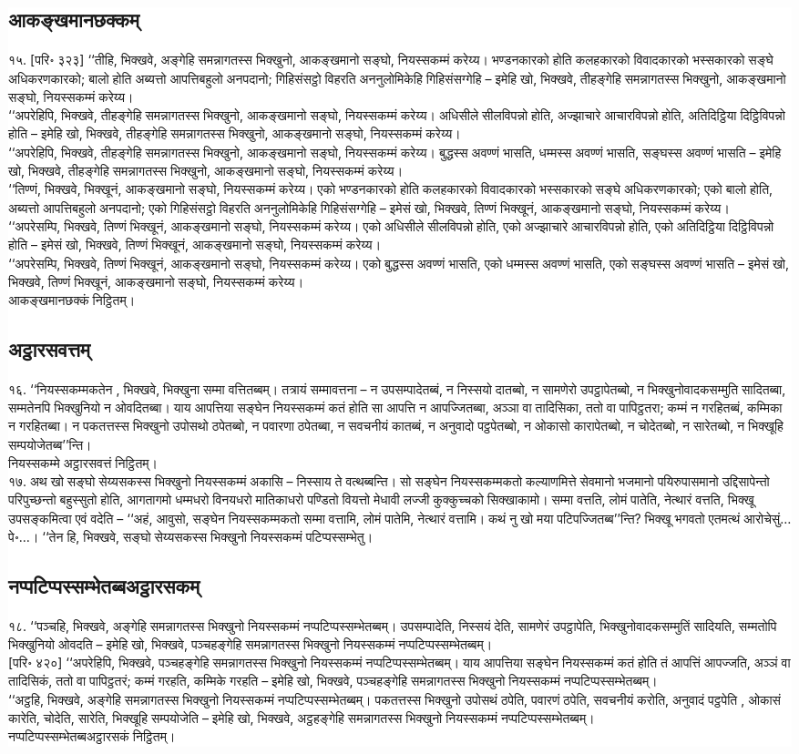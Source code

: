 
## आकङ्खमानछक्कम्

१५. [परि॰ ३२३] ‘‘तीहि, भिक्खवे, अङ्गेहि समन्नागतस्स भिक्खुनो, आकङ्खमानो सङ्घो, नियस्सकम्मं करेय्य। भण्डनकारको होति कलहकारको विवादकारको भस्सकारको सङ्घे अधिकरणकारको; बालो होति अब्यत्तो आपत्तिबहुलो अनपदानो; गिहिसंसट्ठो विहरति अननुलोमिकेहि गिहिसंसग्गेहि – इमेहि खो, भिक्खवे, तीहङ्गेहि समन्नागतस्स भिक्खुनो, आकङ्खमानो सङ्घो, नियस्सकम्मं करेय्य।  
‘‘अपरेहिपि, भिक्खवे, तीहङ्गेहि समन्नागतस्स भिक्खुनो, आकङ्खमानो सङ्घो, नियस्सकम्मं करेय्य। अधिसीले सीलविपन्नो होति, अज्झाचारे आचारविपन्नो होति, अतिदिट्ठिया दिट्ठिविपन्नो होति – इमेहि खो, भिक्खवे, तीहङ्गेहि समन्नागतस्स भिक्खुनो, आकङ्खमानो सङ्घो, नियस्सकम्मं करेय्य।  
‘‘अपरेहिपि, भिक्खवे, तीहङ्गेहि समन्नागतस्स भिक्खुनो, आकङ्खमानो सङ्घो, नियस्सकम्मं करेय्य। बुद्धस्स अवण्णं भासति, धम्मस्स अवण्णं भासति, सङ्घस्स अवण्णं भासति – इमेहि खो, भिक्खवे, तीहङ्गेहि समन्नागतस्स भिक्खुनो, आकङ्खमानो सङ्घो, नियस्सकम्मं करेय्य।  
‘‘तिण्णं, भिक्खवे, भिक्खूनं, आकङ्खमानो सङ्घो, नियस्सकम्मं करेय्य। एको भण्डनकारको होति कलहकारको विवादकारको भस्सकारको सङ्घे अधिकरणकारको; एको बालो होति, अब्यत्तो आपत्तिबहुलो अनपदानो; एको गिहिसंसट्ठो विहरति अननुलोमिकेहि गिहिसंसग्गेहि – इमेसं खो, भिक्खवे, तिण्णं भिक्खूनं, आकङ्खमानो सङ्घो, नियस्सकम्मं करेय्य।  
‘‘अपरेसम्पि, भिक्खवे, तिण्णं भिक्खूनं, आकङ्खमानो सङ्घो, नियस्सकम्मं करेय्य। एको अधिसीले सीलविपन्नो होति, एको अज्झाचारे आचारविपन्नो होति, एको अतिदिट्ठिया दिट्ठिविपन्नो होति – इमेसं खो, भिक्खवे, तिण्णं भिक्खूनं, आकङ्खमानो सङ्घो, नियस्सकम्मं करेय्य।  
‘‘अपरेसम्पि, भिक्खवे, तिण्णं भिक्खूनं, आकङ्खमानो सङ्घो, नियस्सकम्मं करेय्य। एको बुद्धस्स अवण्णं भासति, एको धम्मस्स अवण्णं भासति, एको सङ्घस्स अवण्णं भासति – इमेसं खो, भिक्खवे, तिण्णं भिक्खूनं, आकङ्खमानो सङ्घो, नियस्सकम्मं करेय्य।  
आकङ्खमानछक्कं निट्ठितम्।  


## अट्ठारसवत्तम्

१६. ‘‘नियस्सकम्मकतेन , भिक्खवे, भिक्खुना सम्मा वत्तितब्बम्। तत्रायं सम्मावत्तना – न उपसम्पादेतब्बं, न निस्सयो दातब्बो, न सामणेरो उपट्ठापेतब्बो, न भिक्खुनोवादकसम्मुति सादितब्बा, सम्मतेनपि भिक्खुनियो न ओवदितब्बा। याय आपत्तिया सङ्घेन नियस्सकम्मं कतं होति सा आपत्ति न आपज्जितब्बा, अञ्ञा वा तादिसिका, ततो वा पापिट्ठतरा; कम्मं न गरहितब्बं, कम्मिका न गरहितब्बा। न पकतत्तस्स भिक्खुनो उपोसथो ठपेतब्बो, न पवारणा ठपेतब्बा, न सवचनीयं कातब्बं, न अनुवादो पट्ठपेतब्बो, न ओकासो कारापेतब्बो, न चोदेतब्बो, न सारेतब्बो, न भिक्खूहि सम्पयोजेतब्ब’’न्ति।  
नियस्सकम्मे अट्ठारसवत्तं निट्ठितम्।  
१७. अथ खो सङ्घो सेय्यसकस्स भिक्खुनो नियस्सकम्मं अकासि – निस्साय ते वत्थब्बन्ति। सो सङ्घेन नियस्सकम्मकतो कल्याणमित्ते सेवमानो भजमानो पयिरुपासमानो उद्दिसापेन्तो परिपुच्छन्तो बहुस्सुतो होति, आगतागमो धम्मधरो विनयधरो मातिकाधरो पण्डितो वियत्तो मेधावी लज्जी कुक्कुच्चको सिक्खाकामो। सम्मा वत्तति, लोमं पातेति, नेत्थारं वत्तति, भिक्खू उपसङ्कमित्वा एवं वदेति – ‘‘अहं, आवुसो, सङ्घेन नियस्सकम्मकतो सम्मा वत्तामि, लोमं पातेमि, नेत्थारं वत्तामि। कथं नु खो मया पटिपज्जितब्ब’’न्ति? भिक्खू भगवतो एतमत्थं आरोचेसुं…पे॰…। ‘‘तेन हि, भिक्खवे, सङ्घो सेय्यसकस्स भिक्खुनो नियस्सकम्मं पटिप्पस्सम्भेतु।  


## नप्पटिप्पस्सम्भेतब्बअट्ठारसकम्

१८. ‘‘पञ्चहि, भिक्खवे, अङ्गेहि समन्नागतस्स भिक्खुनो नियस्सकम्मं नप्पटिप्पस्सम्भेतब्बम्। उपसम्पादेति, निस्सयं देति, सामणेरं उपट्ठापेति, भिक्खुनोवादकसम्मुतिं सादियति, सम्मतोपि भिक्खुनियो ओवदति – इमेहि खो, भिक्खवे, पञ्चहङ्गेहि समन्नागतस्स भिक्खुनो नियस्सकम्मं नप्पटिप्पस्सम्भेतब्बम्।  
[परि॰ ४२०] ‘‘अपरेहिपि, भिक्खवे, पञ्चहङ्गेहि समन्नागतस्स भिक्खुनो नियस्सकम्मं नप्पटिप्पस्सम्भेतब्बम्। याय आपत्तिया सङ्घेन नियस्सकम्मं कतं होति तं आपत्तिं आपज्जति, अञ्ञं वा तादिसिकं, ततो वा पापिट्ठतरं; कम्मं गरहति, कम्मिके गरहति – इमेहि खो, भिक्खवे, पञ्चहङ्गेहि समन्नागतस्स भिक्खुनो नियस्सकम्मं नप्पटिप्पस्सम्भेतब्बम्।  
‘‘अट्ठहि, भिक्खवे, अङ्गेहि समन्नागतस्स भिक्खुनो नियस्सकम्मं नप्पटिप्पस्सम्भेतब्बम्। पकतत्तस्स भिक्खुनो उपोसथं ठपेति, पवारणं ठपेति, सवचनीयं करोति, अनुवादं पट्ठपेति , ओकासं कारेति, चोदेति, सारेति, भिक्खूहि सम्पयोजेति – इमेहि खो, भिक्खवे, अट्ठहङ्गेहि समन्नागतस्स भिक्खुनो नियस्सकम्मं नप्पटिप्पस्सम्भेतब्बम्।  
नप्पटिप्पस्सम्भेतब्बअट्ठारसकं निट्ठितम्।  
